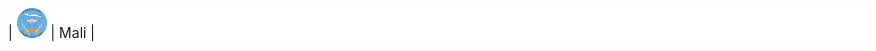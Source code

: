 | <img src="https://raw.githubusercontent.com/dreamyguy/flags/master/africa/Coat_of_arms_of_Mali.svg?sanitize=true" alt="Mali" height="30px"> | Mali |